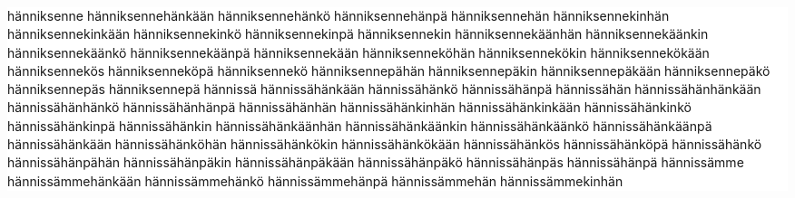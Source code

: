 hänniksenne
hänniksennehänkään
hänniksennehänkö
hänniksennehänpä
hänniksennehän
hänniksennekinhän
hänniksennekinkään
hänniksennekinkö
hänniksennekinpä
hänniksennekin
hänniksennekäänhän
hänniksennekäänkin
hänniksennekäänkö
hänniksennekäänpä
hänniksennekään
hänniksenneköhän
hänniksennekökin
hänniksennekökään
hänniksennekös
hänniksenneköpä
hänniksennekö
hänniksennepähän
hänniksennepäkin
hänniksennepäkään
hänniksennepäkö
hänniksennepäs
hänniksennepä
hännissä
hännissähänkään
hännissähänkö
hännissähänpä
hännissähän
hännissähänhänkään
hännissähänhänkö
hännissähänhänpä
hännissähänhän
hännissähänkinhän
hännissähänkinkään
hännissähänkinkö
hännissähänkinpä
hännissähänkin
hännissähänkäänhän
hännissähänkäänkin
hännissähänkäänkö
hännissähänkäänpä
hännissähänkään
hännissähänköhän
hännissähänkökin
hännissähänkökään
hännissähänkös
hännissähänköpä
hännissähänkö
hännissähänpähän
hännissähänpäkin
hännissähänpäkään
hännissähänpäkö
hännissähänpäs
hännissähänpä
hännissämme
hännissämmehänkään
hännissämmehänkö
hännissämmehänpä
hännissämmehän
hännissämmekinhän